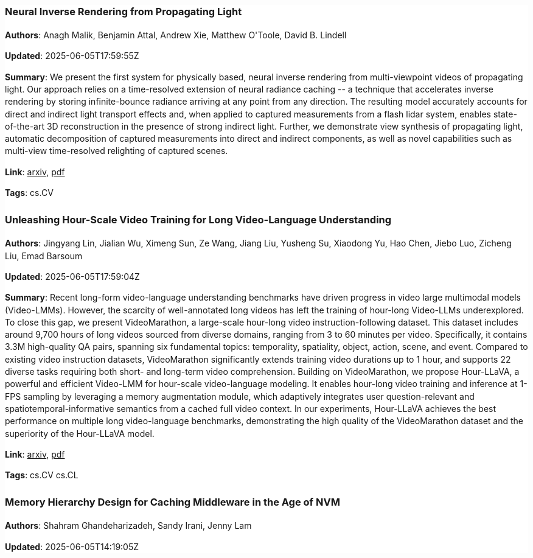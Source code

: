 

### Neural Inverse Rendering from Propagating Light
**Authors**: Anagh Malik, Benjamin Attal, Andrew Xie, Matthew O'Toole, David B. Lindell

**Updated**: 2025-06-05T17:59:55Z

**Summary**: We present the first system for physically based, neural inverse rendering from multi-viewpoint videos of propagating light. Our approach relies on a time-resolved extension of neural radiance caching -- a technique that accelerates inverse rendering by storing infinite-bounce radiance arriving at any point from any direction. The resulting model accurately accounts for direct and indirect light transport effects and, when applied to captured measurements from a flash lidar system, enables state-of-the-art 3D reconstruction in the presence of strong indirect light. Further, we demonstrate view synthesis of propagating light, automatic decomposition of captured measurements into direct and indirect components, as well as novel capabilities such as multi-view time-resolved relighting of captured scenes.

**Link**: [arxiv](http://arxiv.org/abs/2506.05347v1),  [pdf](http://arxiv.org/pdf/2506.05347v1)

**Tags**: cs.CV 



### Unleashing Hour-Scale Video Training for Long Video-Language   Understanding
**Authors**: Jingyang Lin, Jialian Wu, Ximeng Sun, Ze Wang, Jiang Liu, Yusheng Su, Xiaodong Yu, Hao Chen, Jiebo Luo, Zicheng Liu, Emad Barsoum

**Updated**: 2025-06-05T17:59:04Z

**Summary**: Recent long-form video-language understanding benchmarks have driven progress in video large multimodal models (Video-LMMs). However, the scarcity of well-annotated long videos has left the training of hour-long Video-LLMs underexplored. To close this gap, we present VideoMarathon, a large-scale hour-long video instruction-following dataset. This dataset includes around 9,700 hours of long videos sourced from diverse domains, ranging from 3 to 60 minutes per video. Specifically, it contains 3.3M high-quality QA pairs, spanning six fundamental topics: temporality, spatiality, object, action, scene, and event. Compared to existing video instruction datasets, VideoMarathon significantly extends training video durations up to 1 hour, and supports 22 diverse tasks requiring both short- and long-term video comprehension. Building on VideoMarathon, we propose Hour-LLaVA, a powerful and efficient Video-LMM for hour-scale video-language modeling. It enables hour-long video training and inference at 1-FPS sampling by leveraging a memory augmentation module, which adaptively integrates user question-relevant and spatiotemporal-informative semantics from a cached full video context. In our experiments, Hour-LLaVA achieves the best performance on multiple long video-language benchmarks, demonstrating the high quality of the VideoMarathon dataset and the superiority of the Hour-LLaVA model.

**Link**: [arxiv](http://arxiv.org/abs/2506.05332v1),  [pdf](http://arxiv.org/pdf/2506.05332v1)

**Tags**: cs.CV cs.CL 



### Memory Hierarchy Design for Caching Middleware in the Age of NVM
**Authors**: Shahram Ghandeharizadeh, Sandy Irani, Jenny Lam

**Updated**: 2025-06-05T14:19:05Z
